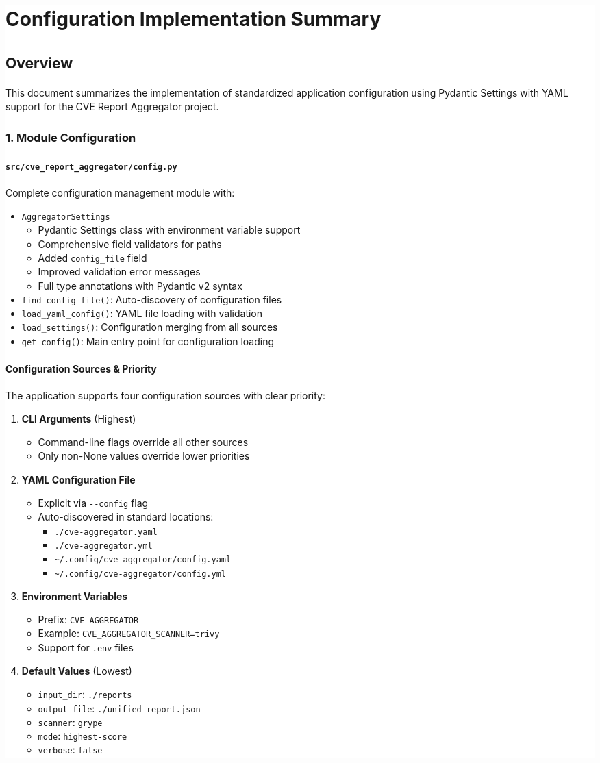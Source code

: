 # Configuration Implementation Summary

## Overview

This document summarizes the implementation of standardized application configuration using Pydantic Settings with YAML
support for the CVE Report Aggregator project.

### 1. Module Configuration

#### `src/cve_report_aggregator/config.py`

Complete configuration management module with:

- `AggregatorSettings`
  - Pydantic Settings class with environment variable support
  - Comprehensive field validators for paths
  - Added `config_file` field
  - Improved validation error messages
  - Full type annotations with Pydantic v2 syntax
- `find_config_file()`: Auto-discovery of configuration files
- `load_yaml_config()`: YAML file loading with validation
- `load_settings()`: Configuration merging from all sources
- `get_config()`: Main entry point for configuration loading

#### Configuration Sources & Priority

The application supports four configuration sources with clear priority:

1. **CLI Arguments** (Highest)

   - Command-line flags override all other sources
   - Only non-None values override lower priorities

1. **YAML Configuration File**

   - Explicit via `--config` flag
   - Auto-discovered in standard locations:
     - `./cve-aggregator.yaml`
     - `./cve-aggregator.yml`
     - `~/.config/cve-aggregator/config.yaml`
     - `~/.config/cve-aggregator/config.yml`

1. **Environment Variables**

   - Prefix: `CVE_AGGREGATOR_`
   - Example: `CVE_AGGREGATOR_SCANNER=trivy`
   - Support for `.env` files

1. **Default Values** (Lowest)

   - `input_dir`: `./reports`
   - `output_file`: `./unified-report.json`
   - `scanner`: `grype`
   - `mode`: `highest-score`
   - `verbose`: `false`
